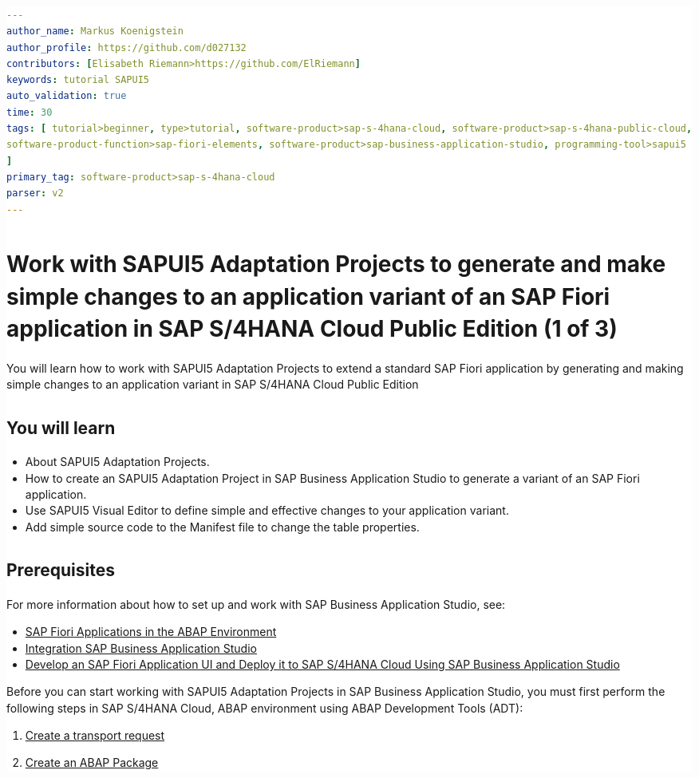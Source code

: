 ```yaml
---
author_name: Markus Koenigstein
author_profile: https://github.com/d027132
contributors: [Elisabeth Riemann>https://github.com/ElRiemann]
keywords: tutorial SAPUI5 
auto_validation: true
time: 30
tags: [ tutorial>beginner, type>tutorial, software-product>sap-s-4hana-cloud, software-product>sap-s-4hana-public-cloud, software-product-function>sap-fiori-elements, software-product>sap-business-application-studio, programming-tool>sapui5 ]
primary_tag: software-product>sap-s-4hana-cloud
parser: v2
---
```


# Work with SAPUI5 Adaptation Projects to generate and make simple changes to an application variant of an SAP Fiori application in SAP S/4HANA Cloud Public Edition (1 of 3)
 You will learn how to work with SAPUI5 Adaptation Projects to extend a standard SAP Fiori application by generating and making simple changes to an application variant in SAP S/4HANA Cloud Public Edition


## You will learn
- About SAPUI5 Adaptation Projects. 
- How to create an SAPUI5 Adaptation Project in SAP Business Application Studio to generate a variant of an SAP Fiori application.  
- Use SAPUI5 Visual Editor to define simple and effective changes to your application variant. 
- Add simple source code to the Manifest file to change the table properties. 

## Prerequisites

For more information about how to set up and work with SAP Business Application Studio, see:
  - [SAP Fiori Applications in the ABAP Environment](https://help.sap.com/docs/SAP_S4HANA_CLOUD/6aa39f1ac05441e5a23f484f31e477e7/c79fa657501546fa8d9a4eee07409b7b.html?version=2308.504)
  - [Integration SAP Business Application Studio](https://help.sap.com/docs/SAP_S4HANA_CLOUD/0f69f8fb28ac4bf48d2b57b9637e81fa/22bc724fd51a4aa4a4d1c5854db7e026.html?version=2308.504)
  - [Develop an SAP Fiori Application UI and Deploy it to SAP S/4HANA Cloud Using SAP Business Application Studio](https://help.sap.com/docs/SAP_S4HANA_CLOUD/6aa39f1ac05441e5a23f484f31e477e7/2a4ae231df8843379df7a36fa3462d4c.html?version=2308.504)

Before you can start working with SAPUI5 Adaptation Projects in SAP Business Application Studio, you must first perform the following steps in SAP S/4HANA Cloud, ABAP environment using ABAP Development Tools (ADT): 

1. [Create a transport request](https://help.sap.com/docs/SAP_S4HANA_CLOUD/25cf71e63940453397a32dc2b7676947/4ec223686e391014adc9fffe4e204223.html)  

2. [Create an ABAP Package](https://help.sap.com/docs/abap-cloud/abap-development-tools-user-guide/creating-abap-packages)
